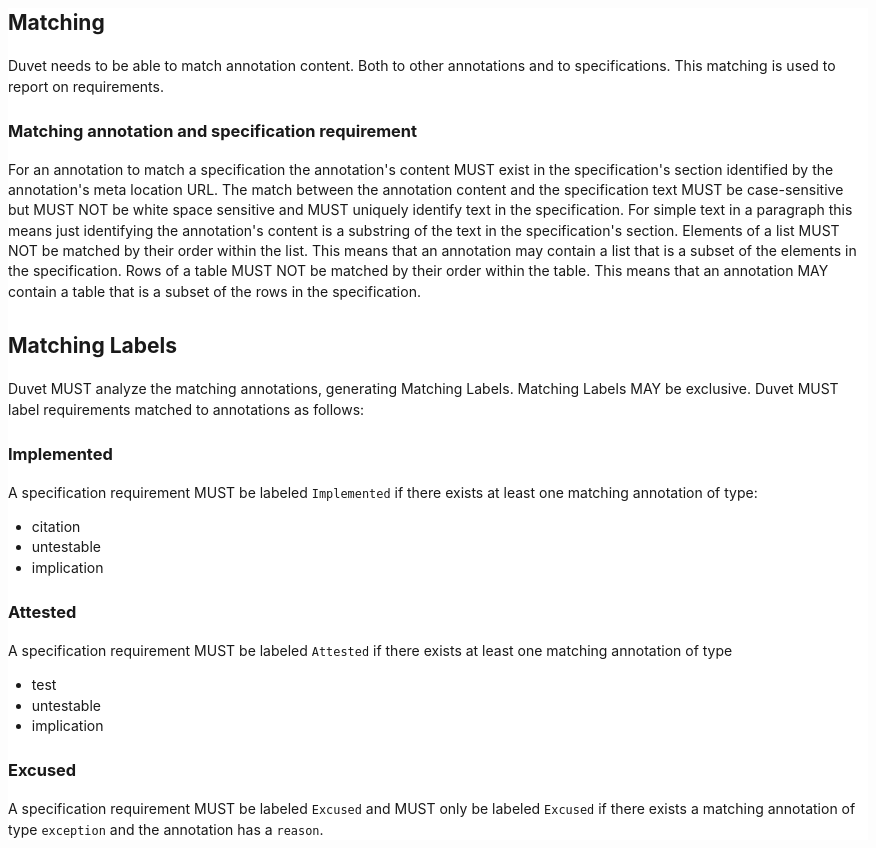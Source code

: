 ## Matching

Duvet needs to be able to match annotation content.
Both to other annotations and to specifications.
This matching is used to report on requirements.

### Matching annotation and specification requirement

For an annotation to match a specification
the annotation's content MUST exist in the specification's section
identified by the annotation's meta location URL.
The match between the annotation content and the specification text
MUST be case-sensitive but MUST NOT be white space sensitive
and MUST uniquely identify text in the specification.
For simple text in a paragraph this means just identifying
the annotation's content is a substring of the text in the specification's section.
Elements of a list MUST NOT be matched by their order within the list.
This means that an annotation may contain a list
that is a subset of the elements in the specification.
Rows of a table MUST NOT be matched by their order within the table.
This means that an annotation MAY contain a table that is a subset of the rows in the specification.

## Matching Labels

Duvet MUST analyze the matching annotations, generating Matching Labels.
Matching Labels MAY be exclusive.
Duvet MUST label requirements matched to annotations as follows:

### Implemented

A specification requirement MUST be labeled `Implemented`
if there exists at least one matching annotation of type:

- citation
- untestable
- implication

### Attested

A specification requirement MUST be labeled `Attested`
if there exists at least one matching annotation of type

- test
- untestable
- implication

### Excused

A specification requirement MUST be labeled `Excused`
and MUST only be labeled `Excused` if there exists
a matching annotation of type `exception` and the annotation has a `reason`.
